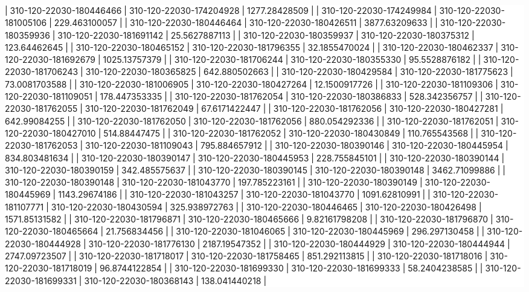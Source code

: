 | 310-120-22030-180446466 | 310-120-22030-174204928 | 1277.28428509 |
| 310-120-22030-174249984 | 310-120-22030-181005106 | 229.463100057 |
| 310-120-22030-180446464 | 310-120-22030-180426511 | 3877.63209633 |
| 310-120-22030-180359936 | 310-120-22030-181691142 | 25.5627887113 |
| 310-120-22030-180359937 | 310-120-22030-180375312 | 123.64462645 |
| 310-120-22030-180465152 | 310-120-22030-181796355 | 32.1855470024 |
| 310-120-22030-180462337 | 310-120-22030-181692679 | 1025.13757379 |
| 310-120-22030-181706244 | 310-120-22030-180355330 | 95.5528876182 |
| 310-120-22030-181706243 | 310-120-22030-180365825 | 642.880502663 |
| 310-120-22030-180429584 | 310-120-22030-181775623 | 73.0081703588 |
| 310-120-22030-181006905 | 310-120-22030-180427264 | 12.1500917726 |
| 310-120-22030-181109306 | 310-120-22030-181109051 | 178.447353335 |
| 310-120-22030-181762054 | 310-120-22030-180386833 | 528.342356757 |
| 310-120-22030-181762055 | 310-120-22030-181762049 | 67.6171422447 |
| 310-120-22030-181762056 | 310-120-22030-180427281 | 642.99084255 |
| 310-120-22030-181762050 | 310-120-22030-181762056 | 880.054292336 |
| 310-120-22030-181762051 | 310-120-22030-180427010 | 514.88447475 |
| 310-120-22030-181762052 | 310-120-22030-180430849 | 110.765543568 |
| 310-120-22030-181762053 | 310-120-22030-181109043 | 795.884657912 |
| 310-120-22030-180390146 | 310-120-22030-180445954 | 834.803481634 |
| 310-120-22030-180390147 | 310-120-22030-180445953 | 228.755845101 |
| 310-120-22030-180390144 | 310-120-22030-180390159 | 342.485575637 |
| 310-120-22030-180390145 | 310-120-22030-180390148 | 3462.71099886 |
| 310-120-22030-180390148 | 310-120-22030-181043770 | 197.785223161 |
| 310-120-22030-180390149 | 310-120-22030-180445969 | 1143.29674186 |
| 310-120-22030-181043257 | 310-120-22030-181043770 | 1091.62810991 |
| 310-120-22030-181107771 | 310-120-22030-180430594 | 325.938972763 |
| 310-120-22030-180446465 | 310-120-22030-180426498 | 1571.85131582 |
| 310-120-22030-181796871 | 310-120-22030-180465666 | 9.82161798208 |
| 310-120-22030-181796870 | 310-120-22030-180465664 | 21.756834456 |
| 310-120-22030-181046065 | 310-120-22030-180445969 | 296.297130458 |
| 310-120-22030-180444928 | 310-120-22030-181776130 | 2187.19547352 |
| 310-120-22030-180444929 | 310-120-22030-180444944 | 2747.09723507 |
| 310-120-22030-181718017 | 310-120-22030-181758465 | 851.292113815 |
| 310-120-22030-181718016 | 310-120-22030-181718019 | 96.8744122854 |
| 310-120-22030-181699330 | 310-120-22030-181699333 | 58.2404238585 |
| 310-120-22030-181699331 | 310-120-22030-180368143 | 138.041440218 |